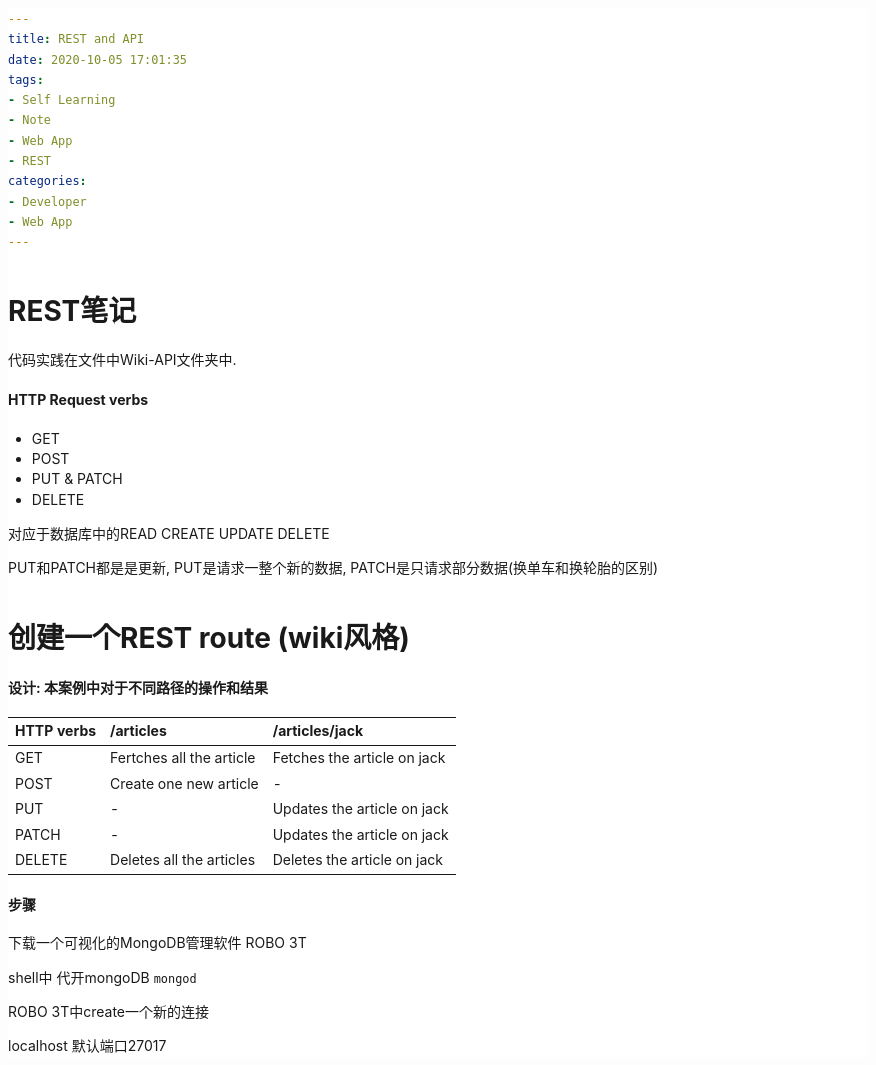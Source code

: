 ```yaml
---
title: REST and API
date: 2020-10-05 17:01:35
tags:
- Self Learning
- Note
- Web App
- REST
categories:
- Developer
- Web App
---
```


# REST笔记
代码实践在文件中Wiki-API文件夹中.
#### HTTP Request verbs
- GET
- POST
- PUT & PATCH
- DELETE

对应于数据库中的READ CREATE UPDATE DELETE

PUT和PATCH都是是更新, PUT是请求一整个新的数据, PATCH是只请求部分数据(换单车和换轮胎的区别)


# 创建一个REST route (wiki风格)

#### 设计: 本案例中对于不同路径的操作和结果
| HTTP verbs | /articles | /articles/jack |
| :-----| :---- | :---- |
| GET | Fertches all the article | Fetches the article on jack |
| POST | Create one new article | - |
| PUT | - | Updates the article on jack |
| PATCH | - | Updates the article on jack |
| DELETE | Deletes all the articles | Deletes the article on jack |

#### 步骤

下载一个可视化的MongoDB管理软件 ROBO 3T

shell中 代开mongoDB `mongod`

ROBO 3T中create一个新的连接

localhost 默认端口27017

